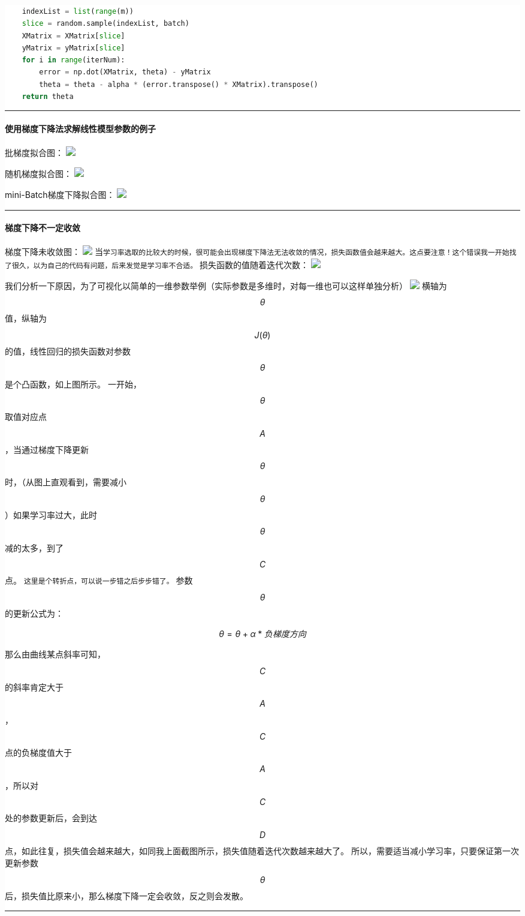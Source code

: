 ```python
    indexList = list(range(m))
    slice = random.sample(indexList, batch)
    XMatrix = XMatrix[slice]
    yMatrix = yMatrix[slice]
    for i in range(iterNum):
        error = np.dot(XMatrix, theta) - yMatrix
        theta = theta - alpha * (error.transpose() * XMatrix).transpose()
    return theta
```


----------
#### 使用梯度下降法求解线性模型参数的例子


批梯度拟合图：
![](https://ws2.sinaimg.cn/large/006tNc79gy1fpmq7gmpz7j30hs0dcmxf.jpg)

随机梯度拟合图：
![](https://ws2.sinaimg.cn/large/006tNc79gy1fpmq63sqjnj30hs0dcwer.jpg)

mini-Batch梯度下降拟合图：
![](https://ws2.sinaimg.cn/large/006tNc79gy1fpmq5oxemtj30hs0dcdg3.jpg)

----
#### 梯度下降不一定收敛

梯度下降未收敛图：
![](https://ws1.sinaimg.cn/large/006tNc79gy1fpmq5hbavfj30hs0dcjrk.jpg)
当`学习率选取的比较大的时候，很可能会出现梯度下降法无法收敛的情况，损失函数值会越来越大。这点要注意！这个错误我一开始找了很久，以为自己的代码有问题，后来发觉是学习率不合适。`
损失函数的值随着迭代次数：
![](https://ws1.sinaimg.cn/large/006tNc79gy1fpmq5aqlidj305c04ldfr.jpg)

我们分析一下原因，为了可视化以简单的一维参数举例（实际参数是多维时，对每一维也可以这样单独分析）
![](https://ws3.sinaimg.cn/large/006tKfTcly1fpoax7pkabj309r054wfb.jpg)
横轴为$$\theta$$值，纵轴为$$J(\theta)$$的值，线性回归的损失函数对参数$$\theta$$是个凸函数，如上图所示。
一开始，$$\theta$$取值对应点$$A$$，当通过梯度下降更新$$\theta$$时，（从图上直观看到，需要减小$$\theta$$）如果学习率过大，此时$$\theta$$减的太多，到了$$C$$点。
`这里是个转折点，可以说一步错之后步步错了。`
参数$$\theta$$的更新公式为：

$$
\theta=\theta+\alpha*负梯度方向
$$

那么由曲线某点斜率可知，$$C$$的斜率肯定大于$$A$$，$$C$$点的负梯度值大于$$A$$，所以对$$C$$处的参数更新后，会到达$$D$$点，如此往复，损失值会越来越大，如同我上面截图所示，损失值随着迭代次数越来越大了。
所以，需要适当减小学习率，只要保证第一次更新参数$$\theta$$后，损失值比原来小，那么梯度下降一定会收敛，反之则会发散。

----------
